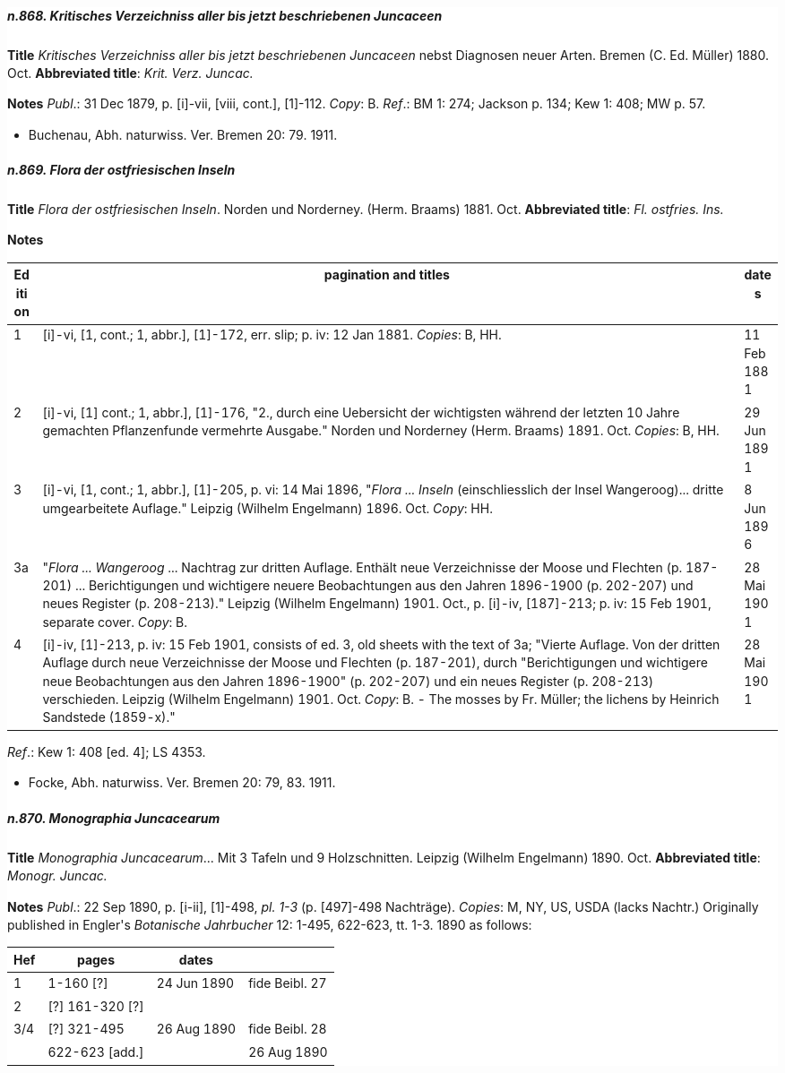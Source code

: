 ##### n.868. Kritisches Verzeichniss aller bis jetzt beschriebenen Juncaceen

**Title**
*Kritisches Verzeichniss aller bis jetzt beschriebenen Juncaceen* nebst Diagnosen neuer Arten. Bremen (C. Ed. Müller) 1880. Oct.
**Abbreviated title**: *Krit. Verz. Juncac.*

**Notes**
*Publ*.: 31 Dec 1879, p. \[i\]-vii, \[viii, cont.\], \[1\]-112. *Copy*: B.
*Ref*.: BM 1: 274; Jackson p. 134; Kew 1: 408; MW p. 57.
- Buchenau, Abh. naturwiss. Ver. Bremen 20: 79. 1911.

##### n.869. Flora der ostfriesischen Inseln

**Title**
*Flora der ostfriesischen Inseln*. Norden und Norderney. (Herm. Braams) 1881. Oct.
**Abbreviated title**: *Fl. ostfries. Ins.*

**Notes**

|Edition	|pagination and titles	|dates|
|---	|---	|---	|
|1	|\[i\]-vi, \[1, cont.; 1, abbr.\], \[1\]-172, err. slip; p. iv: 12 Jan 1881. *Copies*: B, HH.	|11 Feb 1881|
|2	|\[i\]-vi, \[1\] cont.; 1, abbr.\], \[1\]-176, "2., durch eine Uebersicht der wichtigsten während der letzten 10 Jahre gemachten Pflanzenfunde vermehrte Ausgabe." Norden und Norderney (Herm. Braams) 1891. Oct. *Copies*: B, HH.	|29 Jun 1891|
|3	|\[i\]-vi, \[1, cont.; 1, abbr.\], \[1\]-205, p. vi: 14 Mai 1896, "*Flora ... Inseln* (einschliesslich der Insel Wangeroog)... dritte umgearbeitete Auflage." Leipzig (Wilhelm Engelmann) 1896. Oct. *Copy*: HH.	|8 Jun 1896|
|3a	|"*Flora ... Wangeroog* ... Nachtrag zur dritten Auflage. Enthält neue Verzeichnisse der Moose und Flechten (p. 187-201) ... Berichtigungen und wichtigere neuere Beobachtungen aus den Jahren 1896-1900 (p. 202-207) und neues Register (p. 208-213)." Leipzig (Wilhelm Engelmann) 1901. Oct., p. \[i\]-iv, \[187\]-213; p. iv: 15 Feb 1901, separate cover. *Copy*: B.	|28 Mai 1901|
|4	|\[i\]-iv, \[1\]-213, p. iv: 15 Feb 1901, consists of ed. 3, old sheets with the text of 3a; "Vierte Auflage. Von der dritten Auflage durch neue Verzeichnisse der Moose und Flechten (p. 187-201), durch "Berichtigungen und wichtigere neue Beobachtungen aus den Jahren 1896-1900" (p. 202-207) und ein neues Register (p. 208-213) verschieden. Leipzig (Wilhelm Engelmann) 1901. Oct. *Copy*: B. - The mosses by Fr. Müller; the lichens by Heinrich Sandstede (1859-x)."	|28 Mai 1901|

*Ref*.: Kew 1: 408 \[ed. 4\]; LS 4353.
- Focke, Abh. naturwiss. Ver. Bremen 20: 79, 83. 1911.

##### n.870. Monographia Juncacearum

**Title**
*Monographia Juncacearum*... Mit 3 Tafeln und 9 Holzschnitten. Leipzig (Wilhelm Engelmann) 1890. Oct.
**Abbreviated title**: *Monogr. Juncac.*

**Notes**
*Publ*.: 22 Sep 1890, p. \[i-ii\], \[1\]-498, *pl. 1-3* (p. \[497\]-498 Nachträge). *Copies*: M, NY, US, USDA (lacks Nachtr.) Originally published in Engler's *Botanische Jahrbucher* 12: 1-495, 622-623, tt. 1-3. 1890 as follows:

|Hef	|pages	|dates| |
|---	|---	|---	|---	|
|1	|1-160 \[?\]	|24 Jun 1890	|fide Beibl. 27|
|2	|\[?\] 161-320 \[?\]|
|3/4	|\[?\] 321-495	|26 Aug 1890	|fide Beibl. 28|
|	|622-623 \[add.\]	|	|26 Aug 1890|
